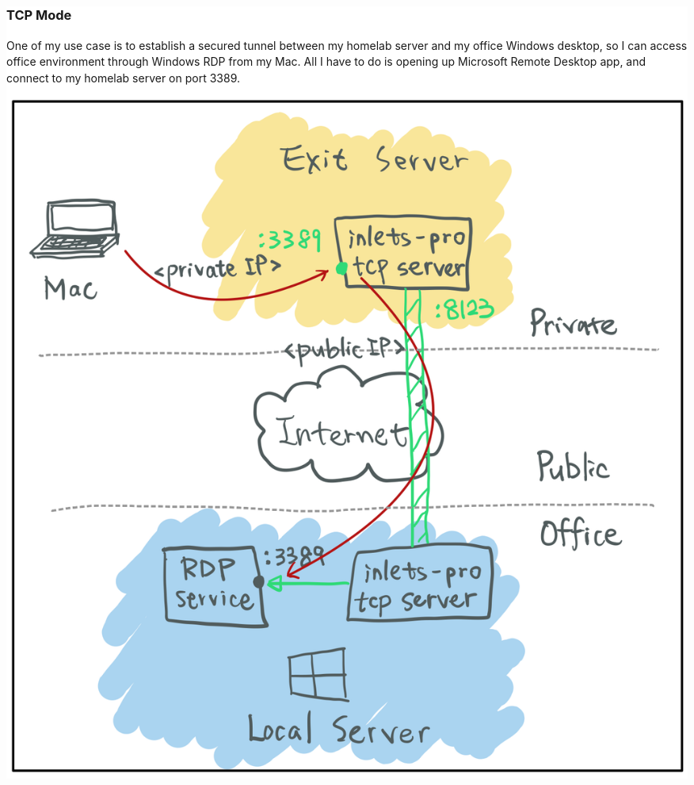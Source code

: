 ### TCP Mode

One of my use case is to establish a secured tunnel between my homelab server
and my office Windows desktop, so I can access office environment through
Windows RDP from my Mac. All I have to do is opening up Microsoft Remote Desktop
app, and connect to my homelab server on port 3389.

![Using Inlets PRO to Expose Windows RDP](images/using-inlets-pro-to-expose-windows-rdp.png)
